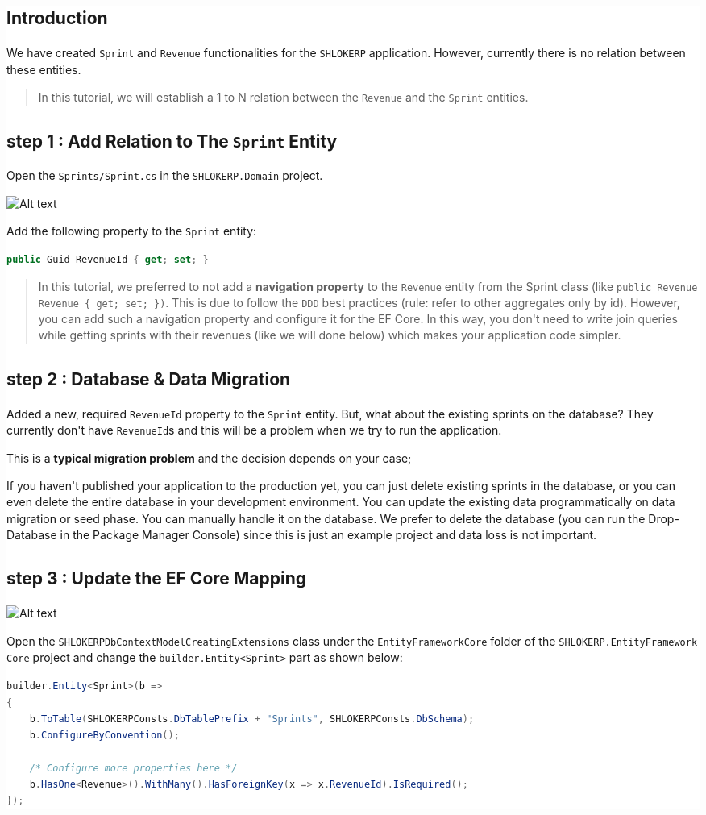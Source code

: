 ## Introduction  

<video src="../_videos/AbpHelper/MultiTableCRUDABP.mp4" width="600" height="400" controls></video>

We have created `Sprint` and `Revenue` functionalities for the `SHLOKERP` application. However, currently there is no relation between these entities.

>In this tutorial, we will establish a 1 to N relation between the `Revenue` and the `Sprint` entities.

## step 1 : Add Relation to The `Sprint` Entity
Open the `Sprints/Sprint.cs` in the `SHLOKERP.Domain` project. 

![Alt text](\_images\Sprint.png)

Add the following property to the `Sprint` entity:

```c#
public Guid RevenueId { get; set; }
```
>In this tutorial, we preferred to not add a **navigation property** to the `Revenue` entity from the Sprint class (like `public Revenue Revenue { get; set; })`. This is due to follow the `DDD` best practices (rule: refer to other aggregates only by id). However, you can add such a navigation property and configure it for the EF Core. In this way, you don't need to write join queries while getting sprints with their revenues (like we will done below) which makes your application code simpler.

## step 2 : Database & Data Migration
Added a new, required `RevenueId` property to the `Sprint` entity. But, what about the existing sprints on the database? They currently don't have `RevenueId`s and this will be a problem when we try to run the application.

This is a **typical migration problem** and the decision depends on your case;

If you haven't published your application to the production yet, you can just delete existing sprints in the database, or you can even delete the entire database in your development environment.
You can update the existing data programmatically on data migration or seed phase.
You can manually handle it on the database.
We prefer to delete the database (you can run the Drop-Database in the Package Manager Console) since this is just an example project and data loss is not important. 

## step 3 : Update the EF Core Mapping

![Alt text](\_images\SHLOKERPDbContextModelCreatingExtensions.png)

Open the `SHLOKERPDbContextModelCreatingExtensions` class under the `EntityFrameworkCore` folder of the `SHLOKERP.EntityFrameworkCore` project and change the `builder.Entity<Sprint>` part as shown below:

```c#
builder.Entity<Sprint>(b =>
{
    b.ToTable(SHLOKERPConsts.DbTablePrefix + "Sprints", SHLOKERPConsts.DbSchema);
    b.ConfigureByConvention();

    /* Configure more properties here */
    b.HasOne<Revenue>().WithMany().HasForeignKey(x => x.RevenueId).IsRequired();
});
```
